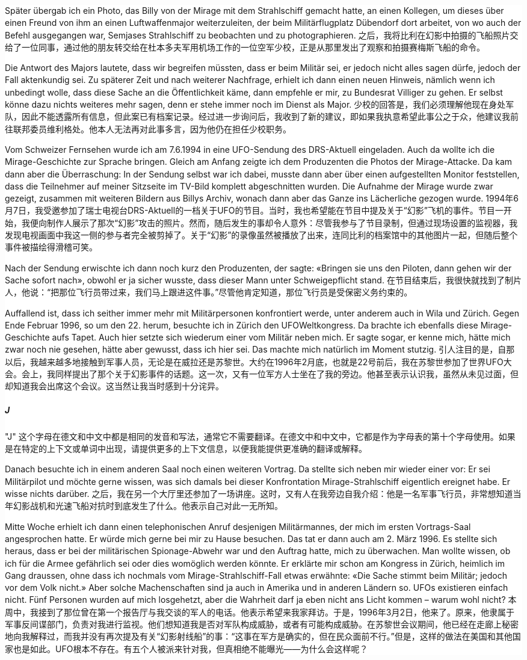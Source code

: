 Später übergab ich ein Photo, das Billy von der Mirage mit dem Strahlschiff gemacht hatte, an einen Kollegen, um dieses über einen Freund von ihm an einen Luftwaffenmajor weiterzuleiten, der beim Militärflugplatz Dübendorf dort arbeitet, von wo auch der Befehl ausgegangen war, Semjases Strahlschiff zu beobachten und zu photographieren.
之后，我将比利在幻影中拍摄的飞船照片交给了一位同事，通过他的朋友转交给在杜本多夫军用机场工作的一位空军少校，正是从那里发出了观察和拍摄赛梅斯飞船的命令。

Die Antwort des Majors lautete, dass wir begreifen müssten, dass er beim Militär sei, er jedoch nicht alles sagen dürfe, jedoch der Fall aktenkundig sei. Zu späterer Zeit und nach weiterer Nachfrage, erhielt ich dann einen neuen Hinweis, nämlich wenn ich unbedingt wolle, dass diese Sache an die Öffentlichkeit käme, dann empfehle er mir, zu Bundesrat Villiger zu gehen. Er selbst könne dazu nichts weiteres mehr sagen, denn er stehe immer noch im Dienst als Major.
少校的回答是，我们必须理解他现在身处军队，因此不能透露所有信息，但此案已有档案记录。经过进一步询问后，我收到了新的建议，即如果我执意希望此事公之于众，他建议我前往联邦委员维利格处。他本人无法再对此事多言，因为他仍在担任少校职务。

Vom Schweizer Fernsehen wurde ich am 7.6.1994 in eine UFO-Sendung des DRS-Aktuell eingeladen. Auch da wollte ich die Mirage-Geschichte zur Sprache bringen. Gleich am Anfang zeigte ich dem Produzenten die Photos der Mirage-Attacke. Da kam dann aber die Überraschung: In der Sendung selbst war ich dabei, musste dann aber über einen aufgestellten Monitor feststellen, dass die Teilnehmer auf meiner Sitzseite im TV-Bild komplett abgeschnitten wurden. Die Aufnahme der Mirage wurde zwar gezeigt, zusammen mit weiteren Bildern aus Billys Archiv, wonach dann aber das Ganze ins Lächerliche gezogen wurde.
1994年6月7日，我受邀参加了瑞士电视台DRS-Aktuell的一档关于UFO的节目。当时，我也希望能在节目中提及关于“幻影”飞机的事件。节目一开始，我便向制作人展示了那次“幻影”攻击的照片。然而，随后发生的事却令人意外：尽管我参与了节目录制，但通过现场设置的监视器，我发现电视画面中我这一侧的参与者完全被剪掉了。关于“幻影”的录像虽然被播放了出来，连同比利的档案馆中的其他图片一起，但随后整个事件被描绘得滑稽可笑。

Nach der Sendung erwischte ich dann noch kurz den Produzenten, der sagte: «Bringen sie uns den Piloten, dann gehen wir der Sache sofort nach», obwohl er ja sicher wusste, dass dieser Mann unter Schweigepflicht stand.
在节目结束后，我很快就找到了制片人，他说：“把那位飞行员带过来，我们马上跟进这件事。”尽管他肯定知道，那位飞行员是受保密义务约束的。

Auffallend ist, dass ich seither immer mehr mit Militärpersonen konfrontiert werde, unter anderem auch in Wila und Zürich. Gegen Ende Februar 1996, so um den 22. herum, besuchte ich in Zürich den UFOWeltkongress. Da brachte ich ebenfalls diese Mirage-Geschichte aufs Tapet. Auch hier setzte sich wiederum einer vom Militär neben mich. Er sagte sogar, er kenne mich, hätte mich zwar noch nie gesehen, hätte aber gewusst, dass ich hier sei. Das machte mich natürlich im Moment stutzig.
引人注目的是，自那以后，我越来越多地接触到军事人员，无论是在威拉还是苏黎世。大约在1996年2月底，也就是22号前后，我在苏黎世参加了世界UFO大会。会上，我同样提出了那个关于幻影事件的话题。这一次，又有一位军方人士坐在了我的旁边。他甚至表示认识我，虽然从未见过面，但却知道我会出席这个会议。这当然让我当时感到十分诧异。

##### J
"J" 这个字母在德文和中文中都是相同的发音和写法，通常它不需要翻译。在德文中和中文中，它都是作为字母表的第十个字母使用。如果是在特定的上下文或单词中出现，请提供更多的上下文信息，以便我能提供更准确的翻译或解释。

Danach besuchte ich in einem anderen Saal noch einen weiteren Vortrag. Da stellte sich neben mir wieder einer vor: Er sei Militärpilot und möchte gerne wissen, was sich damals bei dieser Konfrontation Mirage-Strahlschiff eigentlich ereignet habe. Er wisse nichts darüber.
之后，我在另一个大厅里还参加了一场讲座。这时，又有人在我旁边自我介绍：他是一名军事飞行员，非常想知道当年幻影战机和光速飞船对抗时到底发生了什么。他表示自己对此一无所知。

Mitte Woche erhielt ich dann einen telephonischen Anruf desjenigen Militärmannes, der mich im ersten Vortrags-Saal angesprochen hatte. Er würde mich gerne bei mir zu Hause besuchen. Das tat er dann auch am 2. März 1996. Es stellte sich heraus, dass er bei der militärischen Spionage-Abwehr war und den Auftrag hatte, mich zu überwachen. Man wollte wissen, ob ich für die Armee gefährlich sei oder dies womöglich werden könnte. Er erklärte mir schon am Kongress in Zürich, heimlich im Gang draussen, ohne dass ich nochmals vom Mirage-Strahlschiff-Fall etwas erwähnte: «Die Sache stimmt beim Militär; jedoch vor dem Volk nicht.» Aber solche Machenschaften sind ja auch in Amerika und in anderen Ländern so. UFOs existieren einfach nicht. Fünf Personen wurden auf mich losgehetzt, aber die Wahrheit darf ja eben nicht ans Licht kommen – warum wohl nicht?
本周中，我接到了那位曾在第一个报告厅与我交谈的军人的电话。他表示希望来我家拜访。于是，1996年3月2日，他来了。原来，他隶属于军事反间谍部门，负责对我进行监视。他们想知道我是否对军队构成威胁，或者有可能构成威胁。在苏黎世会议期间，他已经在走廊上秘密地向我解释过，而我并没有再次提及有关“幻影射线船”的事：“这事在军方是确实的，但在民众面前不行。”但是，这样的做法在美国和其他国家也是如此。UFO根本不存在。有五个人被派来针对我，但真相绝不能曝光——为什么会这样呢？
